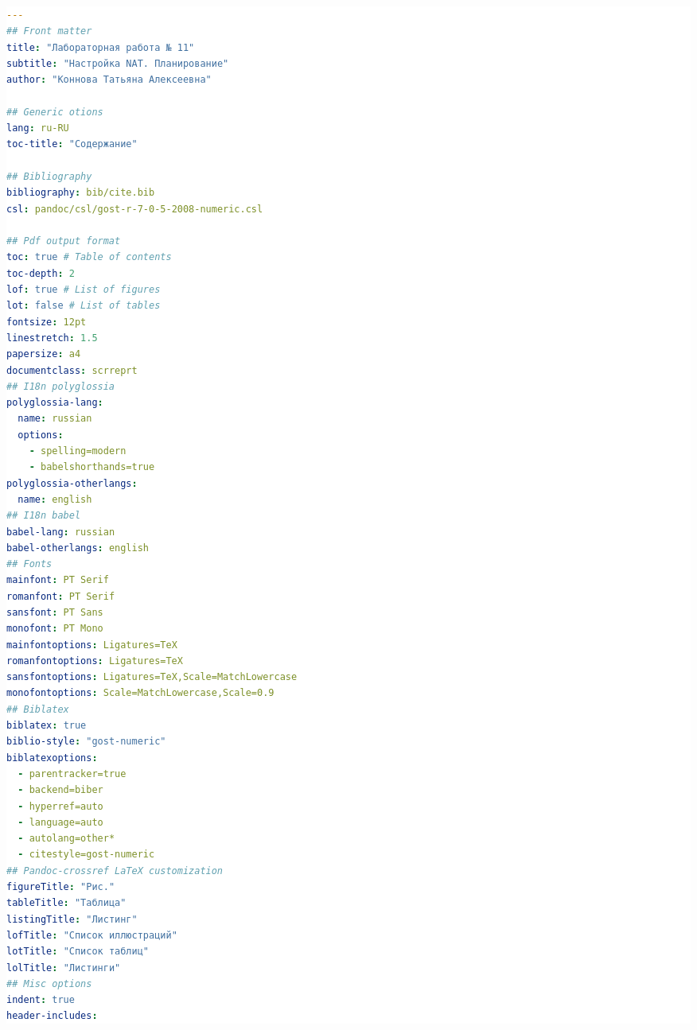```yaml
---
## Front matter
title: "Лабораторная работа № 11"
subtitle: "Настройка NAT. Планирование"
author: "Коннова Татьяна Алексеевна"

## Generic otions
lang: ru-RU
toc-title: "Содержание"

## Bibliography
bibliography: bib/cite.bib
csl: pandoc/csl/gost-r-7-0-5-2008-numeric.csl

## Pdf output format
toc: true # Table of contents
toc-depth: 2
lof: true # List of figures
lot: false # List of tables
fontsize: 12pt
linestretch: 1.5
papersize: a4
documentclass: scrreprt
## I18n polyglossia
polyglossia-lang:
  name: russian
  options:
	- spelling=modern
	- babelshorthands=true
polyglossia-otherlangs:
  name: english
## I18n babel
babel-lang: russian
babel-otherlangs: english
## Fonts
mainfont: PT Serif
romanfont: PT Serif
sansfont: PT Sans
monofont: PT Mono
mainfontoptions: Ligatures=TeX
romanfontoptions: Ligatures=TeX
sansfontoptions: Ligatures=TeX,Scale=MatchLowercase
monofontoptions: Scale=MatchLowercase,Scale=0.9
## Biblatex
biblatex: true
biblio-style: "gost-numeric"
biblatexoptions:
  - parentracker=true
  - backend=biber
  - hyperref=auto
  - language=auto
  - autolang=other*
  - citestyle=gost-numeric
## Pandoc-crossref LaTeX customization
figureTitle: "Рис."
tableTitle: "Таблица"
listingTitle: "Листинг"
lofTitle: "Список иллюстраций"
lotTitle: "Список таблиц"
lolTitle: "Листинги"
## Misc options
indent: true
header-includes:
```